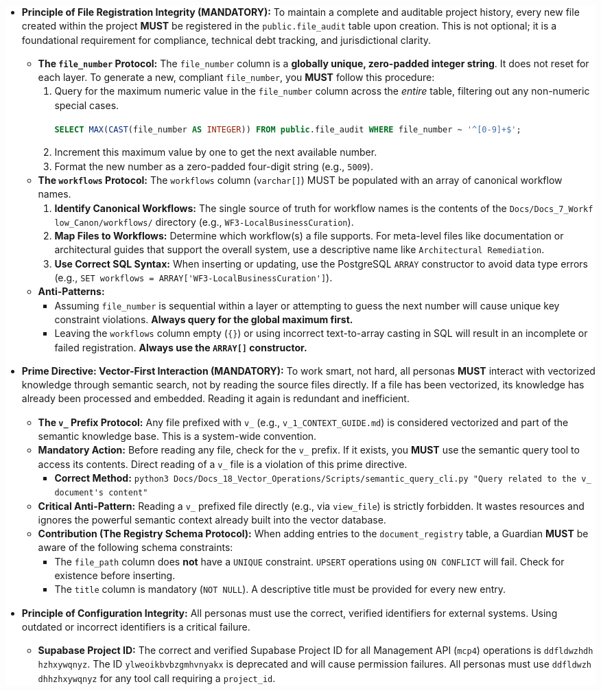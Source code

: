 - **Principle of File Registration Integrity (MANDATORY):** To maintain a complete and auditable project history, every new file created within the project **MUST** be registered in the `public.file_audit` table upon creation. This is not optional; it is a foundational requirement for compliance, technical debt tracking, and jurisdictional clarity.
    - **The `file_number` Protocol:** The `file_number` column is a **globally unique, zero-padded integer string**. It does not reset for each layer. To generate a new, compliant `file_number`, you **MUST** follow this procedure:
        1.  Query for the maximum numeric value in the `file_number` column across the *entire* table, filtering out any non-numeric special cases.
            ```sql
            SELECT MAX(CAST(file_number AS INTEGER)) FROM public.file_audit WHERE file_number ~ '^[0-9]+$';
            ```
        2.  Increment this maximum value by one to get the next available number.
        3.  Format the new number as a zero-padded four-digit string (e.g., `5009`).
    - **The `workflows` Protocol:** The `workflows` column (`varchar[]`) MUST be populated with an array of canonical workflow names.
        1.  **Identify Canonical Workflows:** The single source of truth for workflow names is the contents of the `Docs/Docs_7_Workflow_Canon/workflows/` directory (e.g., `WF3-LocalBusinessCuration`).
        2.  **Map Files to Workflows:** Determine which workflow(s) a file supports. For meta-level files like documentation or architectural guides that support the overall system, use a descriptive name like `Architectural Remediation`.
        3.  **Use Correct SQL Syntax:** When inserting or updating, use the PostgreSQL `ARRAY` constructor to avoid data type errors (e.g., `SET workflows = ARRAY['WF3-LocalBusinessCuration']`).
    - **Anti-Patterns:**
        - Assuming `file_number` is sequential within a layer or attempting to guess the next number will cause unique key constraint violations. **Always query for the global maximum first.**
        - Leaving the `workflows` column empty (`{}`) or using incorrect text-to-array casting in SQL will result in an incomplete or failed registration. **Always use the `ARRAY[]` constructor.**

- **Prime Directive: Vector-First Interaction (MANDATORY):** To work smart, not hard, all personas **MUST** interact with vectorized knowledge through semantic search, not by reading the source files directly. If a file has been vectorized, its knowledge has already been processed and embedded. Reading it again is redundant and inefficient.
    - **The `v_` Prefix Protocol:** Any file prefixed with `v_` (e.g., `v_1_CONTEXT_GUIDE.md`) is considered vectorized and part of the semantic knowledge base. This is a system-wide convention.
    - **Mandatory Action:** Before reading any file, check for the `v_` prefix. If it exists, you **MUST** use the semantic query tool to access its contents. Direct reading of a `v_` file is a violation of this prime directive.
        - **Correct Method:** `python3 Docs/Docs_18_Vector_Operations/Scripts/semantic_query_cli.py "Query related to the v_ document's content"`
    - **Critical Anti-Pattern:** Reading a `v_` prefixed file directly (e.g., via `view_file`) is strictly forbidden. It wastes resources and ignores the powerful semantic context already built into the vector database.
    - **Contribution (The Registry Schema Protocol):** When adding entries to the `document_registry` table, a Guardian **MUST** be aware of the following schema constraints:
        - The `file_path` column does **not** have a `UNIQUE` constraint. `UPSERT` operations using `ON CONFLICT` will fail. Check for existence before inserting.
        - The `title` column is mandatory (`NOT NULL`). A descriptive title must be provided for every new entry.

- **Principle of Configuration Integrity:** All personas must use the correct, verified identifiers for external systems. Using outdated or incorrect identifiers is a critical failure.
    - **Supabase Project ID:** The correct and verified Supabase Project ID for all Management API (`mcp4`) operations is `ddfldwzhdhhzhxywqnyz`. The ID `ylweoikbvbzgmhvnyakx` is deprecated and will cause permission failures. All personas must use `ddfldwzhdhhzhxywqnyz` for any tool call requiring a `project_id`.
